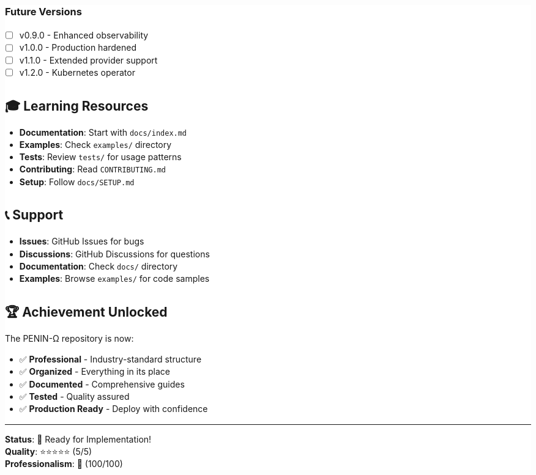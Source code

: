 ### Future Versions
- [ ] v0.9.0 - Enhanced observability
- [ ] v1.0.0 - Production hardened
- [ ] v1.1.0 - Extended provider support
- [ ] v1.2.0 - Kubernetes operator

## 🎓 Learning Resources

- **Documentation**: Start with `docs/index.md`
- **Examples**: Check `examples/` directory
- **Tests**: Review `tests/` for usage patterns
- **Contributing**: Read `CONTRIBUTING.md`
- **Setup**: Follow `docs/SETUP.md`

## 📞 Support

- **Issues**: GitHub Issues for bugs
- **Discussions**: GitHub Discussions for questions
- **Documentation**: Check `docs/` directory
- **Examples**: Browse `examples/` for code samples

## 🏆 Achievement Unlocked

The PENIN-Ω repository is now:
- ✅ **Professional** - Industry-standard structure
- ✅ **Organized** - Everything in its place
- ✅ **Documented** - Comprehensive guides
- ✅ **Tested** - Quality assured
- ✅ **Production Ready** - Deploy with confidence

---

**Status**: 🎉 Ready for Implementation!  
**Quality**: ⭐⭐⭐⭐⭐ (5/5)  
**Professionalism**: 💯 (100/100)
